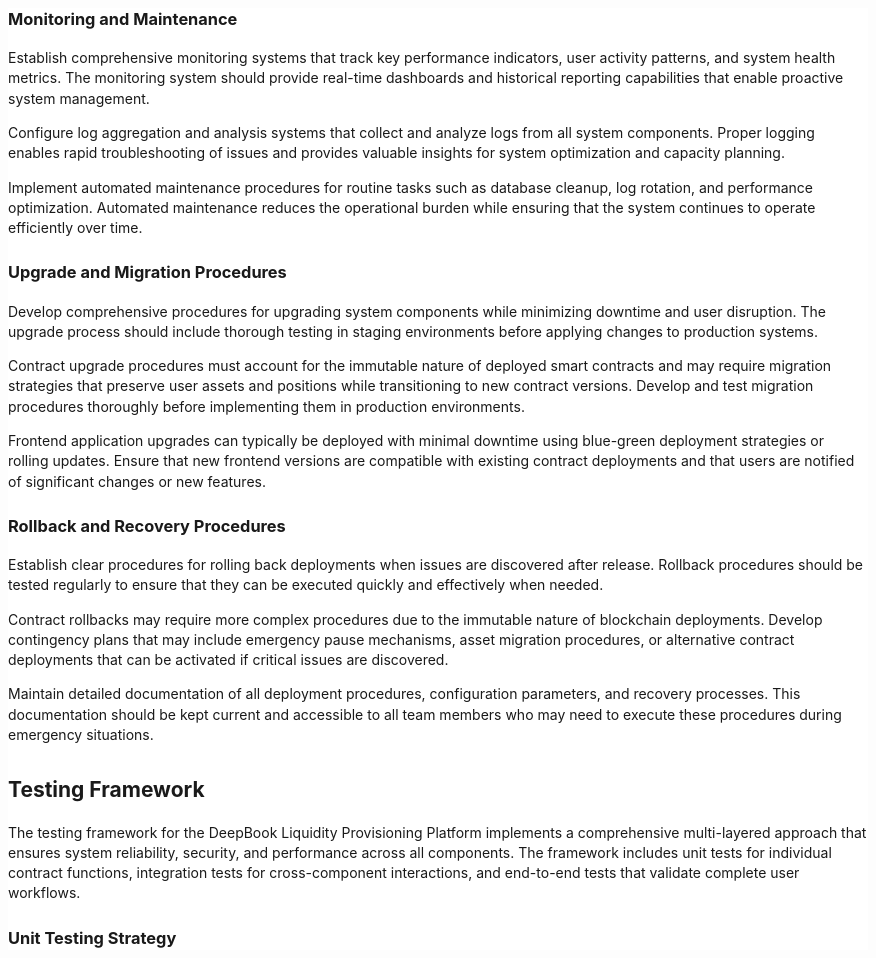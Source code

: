 ### Monitoring and Maintenance

Establish comprehensive monitoring systems that track key performance indicators, user activity patterns, and system health metrics. The monitoring system should provide real-time dashboards and historical reporting capabilities that enable proactive system management.

Configure log aggregation and analysis systems that collect and analyze logs from all system components. Proper logging enables rapid troubleshooting of issues and provides valuable insights for system optimization and capacity planning.

Implement automated maintenance procedures for routine tasks such as database cleanup, log rotation, and performance optimization. Automated maintenance reduces the operational burden while ensuring that the system continues to operate efficiently over time.

### Upgrade and Migration Procedures

Develop comprehensive procedures for upgrading system components while minimizing downtime and user disruption. The upgrade process should include thorough testing in staging environments before applying changes to production systems.

Contract upgrade procedures must account for the immutable nature of deployed smart contracts and may require migration strategies that preserve user assets and positions while transitioning to new contract versions. Develop and test migration procedures thoroughly before implementing them in production environments.

Frontend application upgrades can typically be deployed with minimal downtime using blue-green deployment strategies or rolling updates. Ensure that new frontend versions are compatible with existing contract deployments and that users are notified of significant changes or new features.

### Rollback and Recovery Procedures

Establish clear procedures for rolling back deployments when issues are discovered after release. Rollback procedures should be tested regularly to ensure that they can be executed quickly and effectively when needed.

Contract rollbacks may require more complex procedures due to the immutable nature of blockchain deployments. Develop contingency plans that may include emergency pause mechanisms, asset migration procedures, or alternative contract deployments that can be activated if critical issues are discovered.

Maintain detailed documentation of all deployment procedures, configuration parameters, and recovery processes. This documentation should be kept current and accessible to all team members who may need to execute these procedures during emergency situations.


## Testing Framework

The testing framework for the DeepBook Liquidity Provisioning Platform implements a comprehensive multi-layered approach that ensures system reliability, security, and performance across all components. The framework includes unit tests for individual contract functions, integration tests for cross-component interactions, and end-to-end tests that validate complete user workflows.

### Unit Testing Strategy
